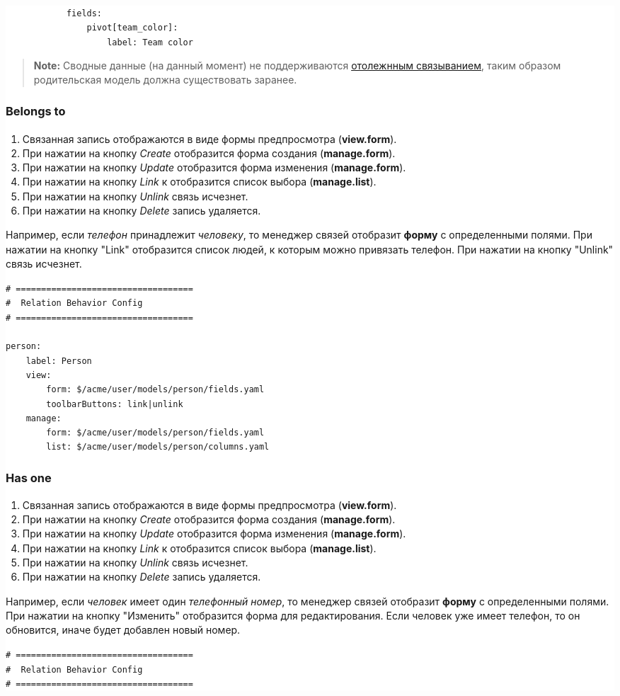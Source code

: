                 fields:
                    pivot[team_color]:
                        label: Team color

> **Note:** Сводные данные (на данный момент) не поддерживаются [отолежнным связыванием](./database-relations#deferred-binding), таким образом родительская модель должна существовать заранее.

<a name="belongs-to" class="anchor"></a>
### Belongs to

1. Связанная запись отображаются в виде формы предпросмотра (**view.form**).
1. При нажатии на кнопку *Create* отобразится форма создания (**manage.form**).
1. При нажатии на кнопку *Update* отобразится форма изменения (**manage.form**).
1. При нажатии на кнопку *Link* к отобразится список выбора (**manage.list**).
1. При нажатии на кнопку *Unlink* связь исчезнет.
1. При нажатии на кнопку *Delete* запись удаляется.

Например, если *телефон* принадлежит *человеку*, то менеджер связей отобразит **форму** с определенными полями. При нажатии на кнопку "Link" отобразится список людей, к которым можно привязать телефон. При нажатии на кнопку "Unlink" связь исчезнет.

    # ===================================
    #  Relation Behavior Config
    # ===================================

    person:
        label: Person
        view:
            form: $/acme/user/models/person/fields.yaml
            toolbarButtons: link|unlink
        manage:
            form: $/acme/user/models/person/fields.yaml
            list: $/acme/user/models/person/columns.yaml

<a name="has-one" class="anchor"></a>
### Has one

1. Связанная запись отображаются в виде формы предпросмотра (**view.form**).
1. При нажатии на кнопку *Create* отобразится форма создания (**manage.form**).
1. При нажатии на кнопку *Update* отобразится форма изменения (**manage.form**).
1. При нажатии на кнопку *Link* к отобразится список выбора (**manage.list**).
1. При нажатии на кнопку *Unlink* связь исчезнет.
1. При нажатии на кнопку *Delete* запись удаляется.

Например, если *человек* имеет один *телефонный номер*, то менеджер связей отобразит **форму** с определенными полями. При нажатии на кнопку "Изменить" отобразится форма для редактирования. Если человек уже имеет телефон, то он обновится, иначе будет добавлен новый номер.

    # ===================================
    #  Relation Behavior Config
    # ===================================
